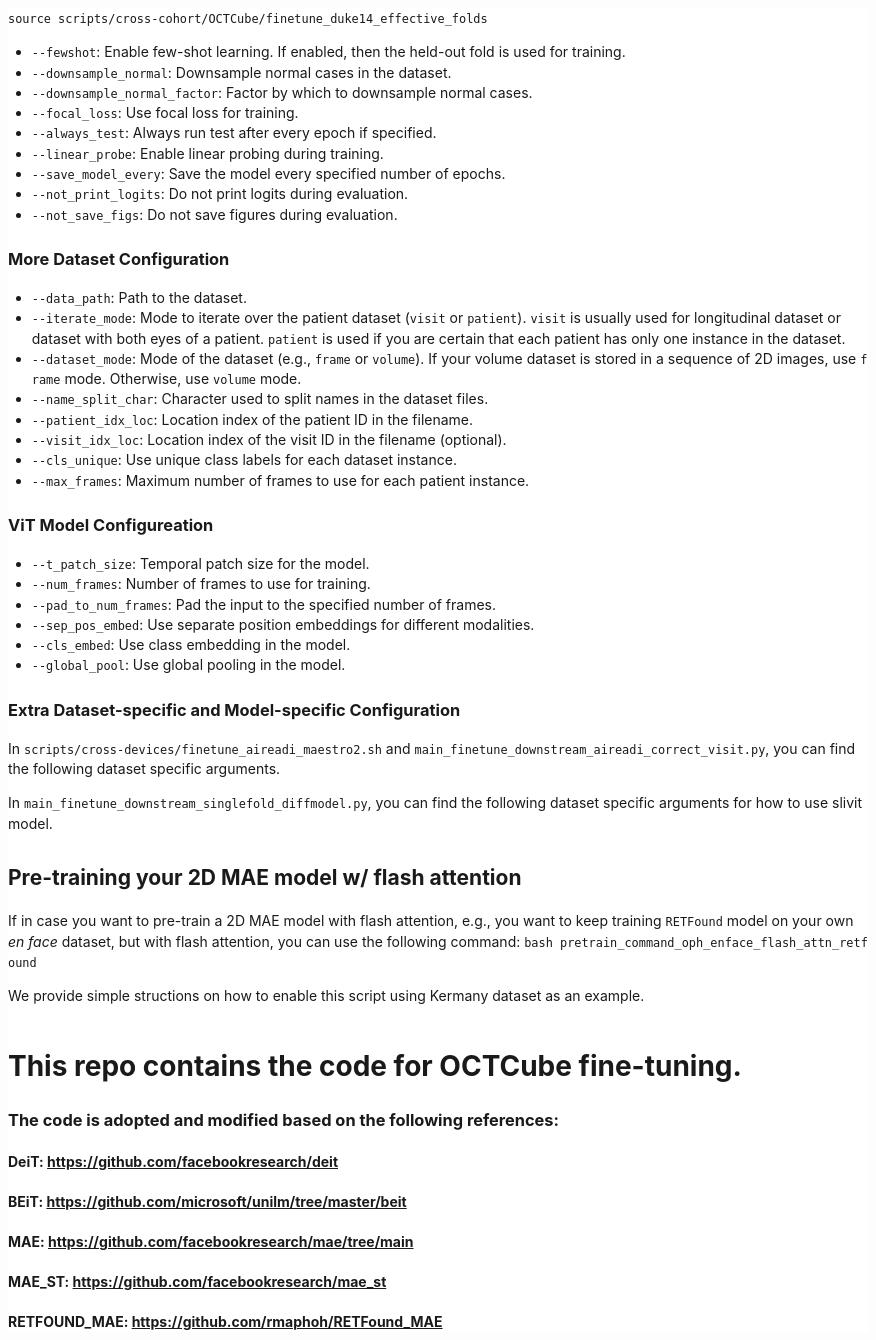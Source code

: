 ```source scripts/cross-cohort/OCTCube/finetune_duke14_effective_folds```
- `--fewshot`: Enable few-shot learning. If enabled, then the held-out fold is used for training.
- `--downsample_normal`: Downsample normal cases in the dataset.
- `--downsample_normal_factor`: Factor by which to downsample normal cases.
- `--focal_loss`: Use focal loss for training.
- `--always_test`: Always run test after every epoch if specified.
- `--linear_probe`: Enable linear probing during training.
- `--save_model_every`: Save the model every specified number of epochs.
- `--not_print_logits`: Do not print logits during evaluation.
- `--not_save_figs`: Do not save figures during evaluation.

### More Dataset Configuration
- `--data_path`: Path to the dataset.
- `--iterate_mode`: Mode to iterate over the patient dataset (`visit` or `patient`). `visit` is usually used for longitudinal dataset or dataset with both eyes of a patient. `patient` is used if you are certain that each patient has only one instance in the dataset.
- `--dataset_mode`: Mode of the dataset (e.g., `frame` or `volume`). If your volume dataset is stored in a sequence of 2D images, use `frame` mode. Otherwise, use `volume` mode. 
- `--name_split_char`: Character used to split names in the dataset files.
- `--patient_idx_loc`: Location index of the patient ID in the filename.
- `--visit_idx_loc`: Location index of the visit ID in the filename (optional).
- `--cls_unique`: Use unique class labels for each dataset instance.
- `--max_frames`: Maximum number of frames to use for each patient instance.

### ViT Model Configureation
- `--t_patch_size`: Temporal patch size for the model.
- `--num_frames`: Number of frames to use for training.
- `--pad_to_num_frames`: Pad the input to the specified number of frames.
- `--sep_pos_embed`: Use separate position embeddings for different modalities.
- `--cls_embed`: Use class embedding in the model.
- `--global_pool`: Use global pooling in the model.

### Extra Dataset-specific and Model-specific Configuration
In `scripts/cross-devices/finetune_aireadi_maestro2.sh` and `main_finetune_downstream_aireadi_correct_visit.py`, you can find the following dataset specific arguments.

In `main_finetune_downstream_singlefold_diffmodel.py`, you can find the following dataset specific arguments for how to use slivit model.

## Pre-training your 2D MAE model w/ flash attention
If in case you want to pre-train a 2D MAE model with flash attention, e.g., you want to keep training `RETFound` model on your own *en face* dataset, but with flash attention, you can use the following command:
```bash pretrain_command_oph_enface_flash_attn_retfound```

We provide simple structions on how to enable this script using Kermany dataset as an example.



# This repo contains the code for OCTCube fine-tuning.

### The code is adopted and modified based on the following references:
#### DeiT: https://github.com/facebookresearch/deit
#### BEiT: https://github.com/microsoft/unilm/tree/master/beit
#### MAE: https://github.com/facebookresearch/mae/tree/main
#### MAE_ST: https://github.com/facebookresearch/mae_st
#### RETFOUND_MAE: https://github.com/rmaphoh/RETFound_MAE

